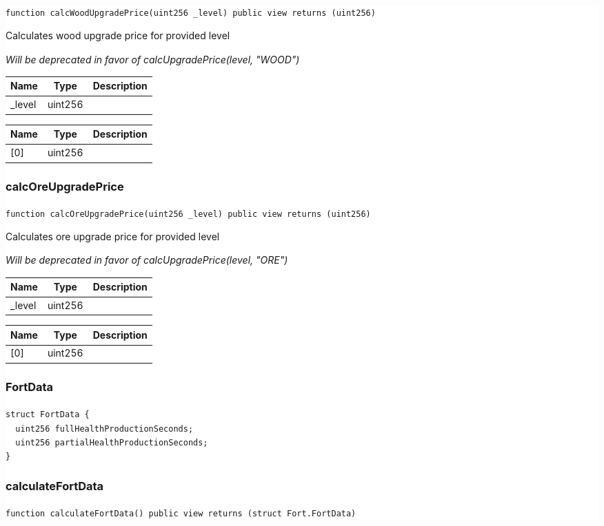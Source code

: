 ```solidity
function calcWoodUpgradePrice(uint256 _level) public view returns (uint256)
```

Calculates wood upgrade price for provided level

_Will be deprecated in favor of calcUpgradePrice(level, "WOOD")_

| Name | Type | Description |
| ---- | ---- | ----------- |
| _level | uint256 |  |

| Name | Type | Description |
| ---- | ---- | ----------- |
| [0] | uint256 |  |


### calcOreUpgradePrice

```solidity
function calcOreUpgradePrice(uint256 _level) public view returns (uint256)
```

Calculates ore upgrade price for provided level

_Will be deprecated in favor of calcUpgradePrice(level, "ORE")_

| Name | Type | Description |
| ---- | ---- | ----------- |
| _level | uint256 |  |

| Name | Type | Description |
| ---- | ---- | ----------- |
| [0] | uint256 |  |


### FortData








```solidity
struct FortData {
  uint256 fullHealthProductionSeconds;
  uint256 partialHealthProductionSeconds;
}
```

### calculateFortData

```solidity
function calculateFortData() public view returns (struct Fort.FortData)
```


